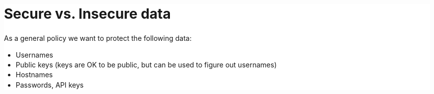   ```
  ```


# Secure vs. Insecure data

As a general policy we want to protect the following data:
* Usernames
* Public keys (keys are OK to be public, but can be used to figure out usernames)
* Hostnames
* Passwords, API keys
